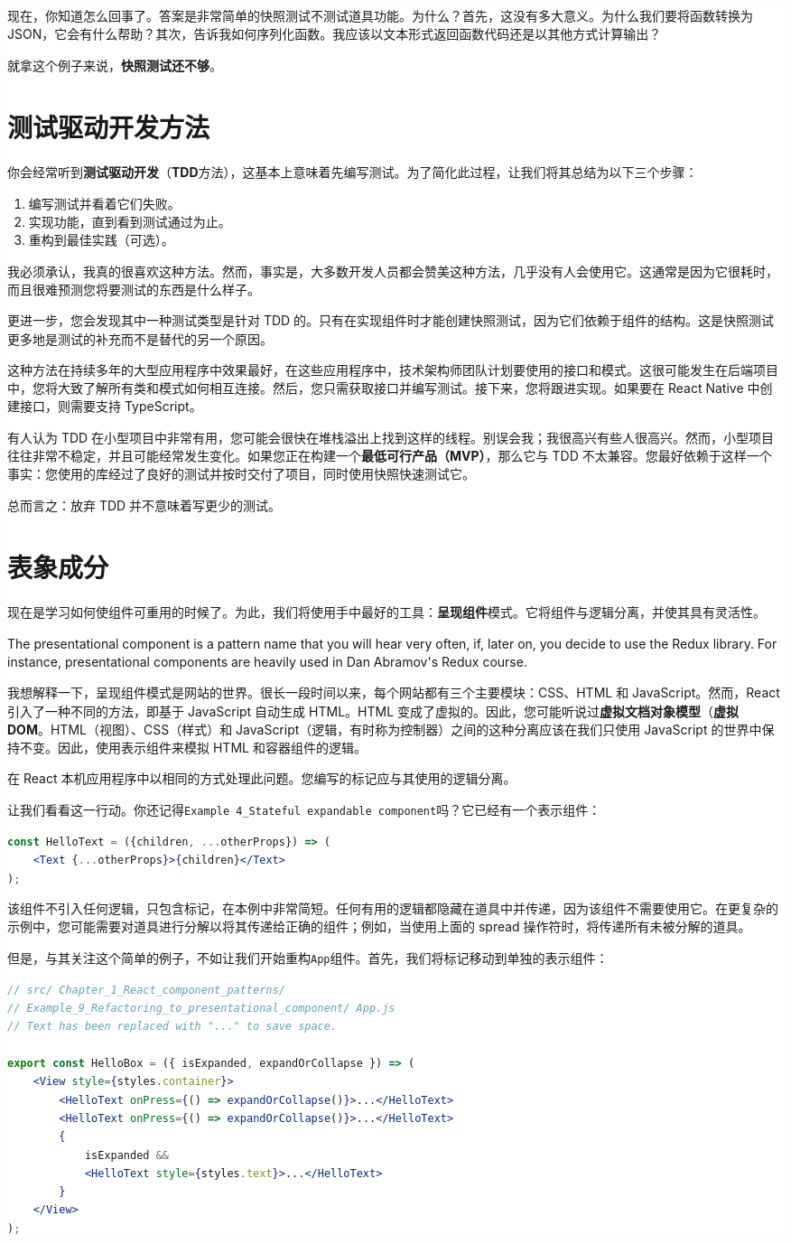 现在，你知道怎么回事了。答案是非常简单的快照测试不测试道具功能。为什么？首先，这没有多大意义。为什么我们要将函数转换为 JSON，它会有什么帮助？其次，告诉我如何序列化函数。我应该以文本形式返回函数代码还是以其他方式计算输出？

就拿这个例子来说，**快照测试还不够**。

# 测试驱动开发方法

你会经常听到**测试驱动开发**（**TDD**方法），这基本上意味着先编写测试。为了简化此过程，让我们将其总结为以下三个步骤：

1.  编写测试并看着它们失败。
2.  实现功能，直到看到测试通过为止。
3.  重构到最佳实践（可选）。

我必须承认，我真的很喜欢这种方法。然而，事实是，大多数开发人员都会赞美这种方法，几乎没有人会使用它。这通常是因为它很耗时，而且很难预测您将要测试的东西是什么样子。

更进一步，您会发现其中一种测试类型是针对 TDD 的。只有在实现组件时才能创建快照测试，因为它们依赖于组件的结构。这是快照测试更多地是测试的补充而不是替代的另一个原因。

这种方法在持续多年的大型应用程序中效果最好，在这些应用程序中，技术架构师团队计划要使用的接口和模式。这很可能发生在后端项目中，您将大致了解所有类和模式如何相互连接。然后，您只需获取接口并编写测试。接下来，您将跟进实现。如果要在 React Native 中创建接口，则需要支持 TypeScript。

有人认为 TDD 在小型项目中非常有用，您可能会很快在堆栈溢出上找到这样的线程。别误会我；我很高兴有些人很高兴。然而，小型项目往往非常不稳定，并且可能经常发生变化。如果您正在构建一个**最低可行产品（MVP）**，那么它与 TDD 不太兼容。您最好依赖于这样一个事实：您使用的库经过了良好的测试并按时交付了项目，同时使用快照快速测试它。

总而言之：放弃 TDD 并不意味着写更少的测试。

# 表象成分

现在是学习如何使组件可重用的时候了。为此，我们将使用手中最好的工具：**呈现组件**模式。它将组件与逻辑分离，并使其具有灵活性。

The presentational component is a pattern name that you will hear very often, if, later on, you decide to use the Redux library. For instance, presentational components are heavily used in Dan Abramov's Redux course.

我想解释一下，呈现组件模式是网站的世界。很长一段时间以来，每个网站都有三个主要模块：CSS、HTML 和 JavaScript。然而，React 引入了一种不同的方法，即基于 JavaScript 自动生成 HTML。HTML 变成了虚拟的。因此，您可能听说过**虚拟文档对象模型**（**虚拟 DOM**。HTML（视图）、CSS（样式）和 JavaScript（逻辑，有时称为控制器）之间的这种分离应该在我们只使用 JavaScript 的世界中保持不变。因此，使用表示组件来模拟 HTML 和容器组件的逻辑。

在 React 本机应用程序中以相同的方式处理此问题。您编写的标记应与其使用的逻辑分离。

让我们看看这一行动。你还记得`Example 4_Stateful expandable component`吗？它已经有一个表示组件：

```jsx
const HelloText = ({children, ...otherProps}) => (
    <Text {...otherProps}>{children}</Text>
);

```

该组件不引入任何逻辑，只包含标记，在本例中非常简短。任何有用的逻辑都隐藏在道具中并传递，因为该组件不需要使用它。在更复杂的示例中，您可能需要对道具进行分解以将其传递给正确的组件；例如，当使用上面的 spread 操作符时，将传递所有未被分解的道具。

但是，与其关注这个简单的例子，不如让我们开始重构`App`组件。首先，我们将标记移动到单独的表示组件：

```jsx
// src/ Chapter_1_React_component_patterns/
// Example_9_Refactoring_to_presentational_component/ App.js
// Text has been replaced with "..." to save space.

export const HelloBox = ({ isExpanded, expandOrCollapse }) => (
    <View style={styles.container}>
        <HelloText onPress={() => expandOrCollapse()}>...</HelloText>
        <HelloText onPress={() => expandOrCollapse()}>...</HelloText>
        {
            isExpanded &&
            <HelloText style={styles.text}>...</HelloText>
        }
    </View>
);
```
